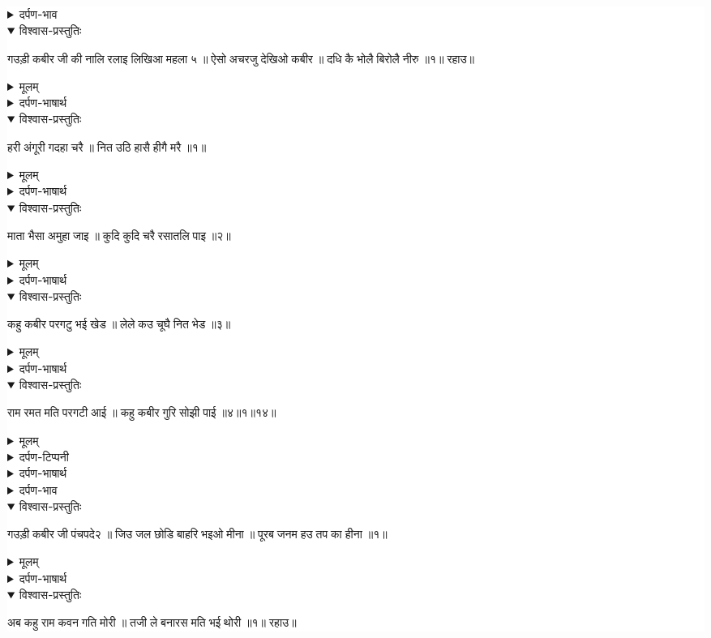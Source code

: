 <details><summary>दर्पण-भाव</summary></details>

<details open><summary>विश्वास-प्रस्तुतिः</summary>

गउड़ी कबीर जी की नालि रलाइ लिखिआ महला ५ ॥ ऐसो अचरजु देखिओ कबीर ॥ दधि कै भोलै बिरोलै नीरु ॥१॥ रहाउ॥
</details>

<details><summary>मूलम्</summary></details>

<details><summary>दर्पण-भाषार्थ</summary></details>

<details open><summary>विश्वास-प्रस्तुतिः</summary>

हरी अंगूरी गदहा चरै ॥ नित उठि हासै हीगै मरै ॥१॥
</details>

<details><summary>मूलम्</summary></details>

<details><summary>दर्पण-भाषार्थ</summary></details>

<details open><summary>विश्वास-प्रस्तुतिः</summary>

माता भैसा अमुहा जाइ ॥ कुदि कुदि चरै रसातलि पाइ ॥२॥
</details>

<details><summary>मूलम्</summary></details>

<details><summary>दर्पण-भाषार्थ</summary></details>

<details open><summary>विश्वास-प्रस्तुतिः</summary>

कहु कबीर परगटु भई खेड ॥ लेले कउ चूघै नित भेड ॥३॥
</details>

<details><summary>मूलम्</summary></details>

<details><summary>दर्पण-भाषार्थ</summary></details>

<details open><summary>विश्वास-प्रस्तुतिः</summary>

राम रमत मति परगटी आई ॥ कहु कबीर गुरि सोझी पाई ॥४॥१॥१४॥
</details>

<details><summary>मूलम्</summary></details>

<details><summary>दर्पण-टिप्पनी</summary></details>

<details><summary>दर्पण-भाषार्थ</summary></details>

<details><summary>दर्पण-भाव</summary></details>

<details open><summary>विश्वास-प्रस्तुतिः</summary>

गउड़ी कबीर जी पंचपदे२ ॥ जिउ जल छोडि बाहरि भइओ मीना ॥ पूरब जनम हउ तप का हीना ॥१॥
</details>

<details><summary>मूलम्</summary></details>

<details><summary>दर्पण-भाषार्थ</summary></details>

<details open><summary>विश्वास-प्रस्तुतिः</summary>

अब कहु राम कवन गति मोरी ॥ तजी ले बनारस मति भई थोरी ॥१॥ रहाउ॥
</details>
